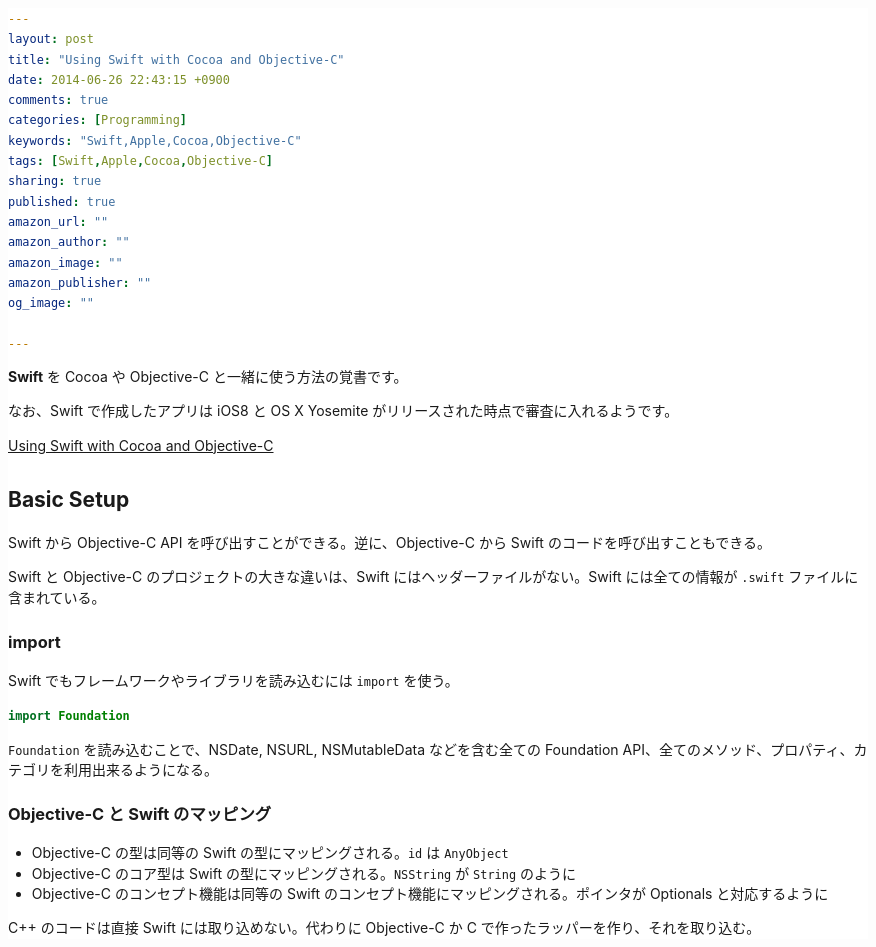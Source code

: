 ```yaml
---
layout: post
title: "Using Swift with Cocoa and Objective-C"
date: 2014-06-26 22:43:15 +0900
comments: true
categories: [Programming]
keywords: "Swift,Apple,Cocoa,Objective-C"
tags: [Swift,Apple,Cocoa,Objective-C]
sharing: true
published: true
amazon_url: ""
amazon_author: ""
amazon_image: ""
amazon_publisher: ""
og_image: ""

---
```


**Swift** を Cocoa や Objective-C と一緒に使う方法の覚書です。

なお、Swift で作成したアプリは iOS8 と OS X Yosemite がリリースされた時点で審査に入れるようです。

[Using Swift with Cocoa and Objective-C](https://developer.apple.com/library/prerelease/ios/documentation/Swift/Conceptual/BuildingCocoaApps/index.html)



<div id="toc"></div>

## Basic Setup

Swift から Objective-C API を呼び出すことができる。逆に、Objective-C から Swift のコードを呼び出すこともできる。

Swift と Objective-C のプロジェクトの大きな違いは、Swift にはヘッダーファイルがない。Swift には全ての情報が `.swift` ファイルに含まれている。

### import

Swift でもフレームワークやライブラリを読み込むには `import` を使う。

```swift
import Foundation
```

`Foundation` を読み込むことで、NSDate, NSURL, NSMutableData などを含む全ての Foundation API、全てのメソッド、プロパティ、カテゴリを利用出来るようになる。

### Objective-C と Swift のマッピング

- Objective-C の型は同等の Swift の型にマッピングされる。`id` は `AnyObject`
- Objective-C のコア型は Swift の型にマッピングされる。`NSString` が `String` のように
- Objective-C のコンセプト機能は同等の Swift のコンセプト機能にマッピングされる。ポインタが Optionals と対応するように

C++ のコードは直接 Swift には取り込めない。代わりに Objective-C か C で作ったラッパーを作り、それを取り込む。
